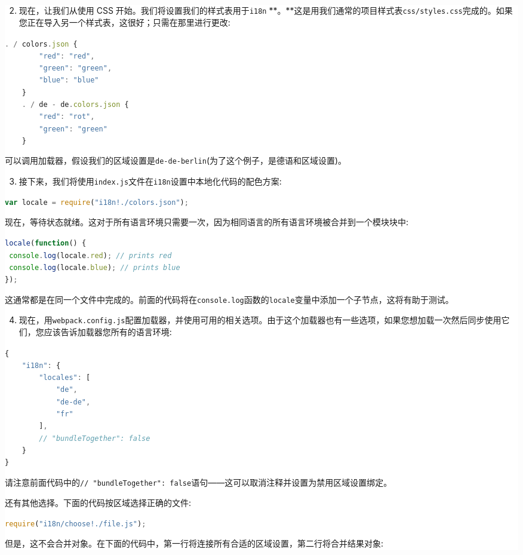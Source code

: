 2.  现在，让我们从使用 CSS 开始。我们将设置我们的样式表用于`i18n` **。**这是用我们通常的项目样式表`css/styles.css`完成的。如果您正在导入另一个样式表，这很好；只需在那里进行更改:

```js
. / colors.json {
        "red": "red",
        "green": "green",
        "blue": "blue"
    }
    . / de - de.colors.json {
        "red": "rot",
        "green": "green"
    }
```

可以调用加载器，假设我们的区域设置是`de-de-berlin`(为了这个例子，是德语和区域设置)。

3.  接下来，我们将使用`index.js`文件在`i18n`设置中本地化代码的配色方案:

```js
var locale = require("i18n!./colors.json");
```

现在，等待状态就绪。这对于所有语言环境只需要一次，因为相同语言的所有语言环境被合并到一个模块块中:

```js
locale(function() {
 console.log(locale.red); // prints red
 console.log(locale.blue); // prints blue
});
```

这通常都是在同一个文件中完成的。前面的代码将在`console.log`函数的`locale`变量中添加一个子节点，这将有助于测试。

4.  现在，用`webpack.config.js`配置加载器，并使用可用的相关选项。由于这个加载器也有一些选项，如果您想加载一次然后同步使用它们，您应该告诉加载器您所有的语言环境:

```js
{
    "i18n": {
        "locales": [
            "de",
            "de-de",
            "fr"
        ],
        // "bundleTogether": false
    }
}
```

请注意前面代码中的`// "bundleTogether": false`语句——这可以取消注释并设置为禁用区域设置绑定。

还有其他选择。下面的代码按区域选择正确的文件:

```js
require("i18n/choose!./file.js"); 
```

但是，这不会合并对象。在下面的代码中，第一行将连接所有合适的区域设置，第二行将合并结果对象:
